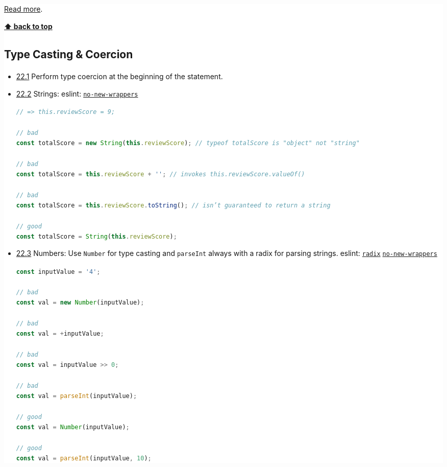   ```javascript
  ```

  [Read more](https://stackoverflow.com/questions/7365172/semicolon-before-self-invoking-function/7365214#7365214).

**[⬆ back to top](#table-of-contents)**

## Type Casting & Coercion

  <a name="coercion--explicit"></a><a name="21.1"></a>

- [22.1](#coercion--explicit) Perform type coercion at the beginning of the statement.<a name="coercion--strings"></a><a name="21.2"></a>
- [22.2](#coercion--strings)  Strings: eslint: [`no-new-wrappers`](https://eslint.org/docs/rules/no-new-wrappers)

  ```javascript
  // => this.reviewScore = 9;
  
  // bad
  const totalScore = new String(this.reviewScore); // typeof totalScore is "object" not "string"
  
  // bad
  const totalScore = this.reviewScore + ''; // invokes this.reviewScore.valueOf()
  
  // bad
  const totalScore = this.reviewScore.toString(); // isn’t guaranteed to return a string
  
  // good
  const totalScore = String(this.reviewScore);
  ```

  <a name="coercion--numbers"></a><a name="21.3"></a>
- [22.3](#coercion--numbers) Numbers: Use `Number` for type casting and `parseInt` always with a radix for parsing strings. eslint: [`radix`](https://eslint.org/docs/rules/radix) [`no-new-wrappers`](https://eslint.org/docs/rules/no-new-wrappers)

  ```javascript
  const inputValue = '4';
  
  // bad
  const val = new Number(inputValue);
  
  // bad
  const val = +inputValue;
  
  // bad
  const val = inputValue >> 0;
  
  // bad
  const val = parseInt(inputValue);
  
  // good
  const val = Number(inputValue);
  
  // good
  const val = parseInt(inputValue, 10);
  ```
